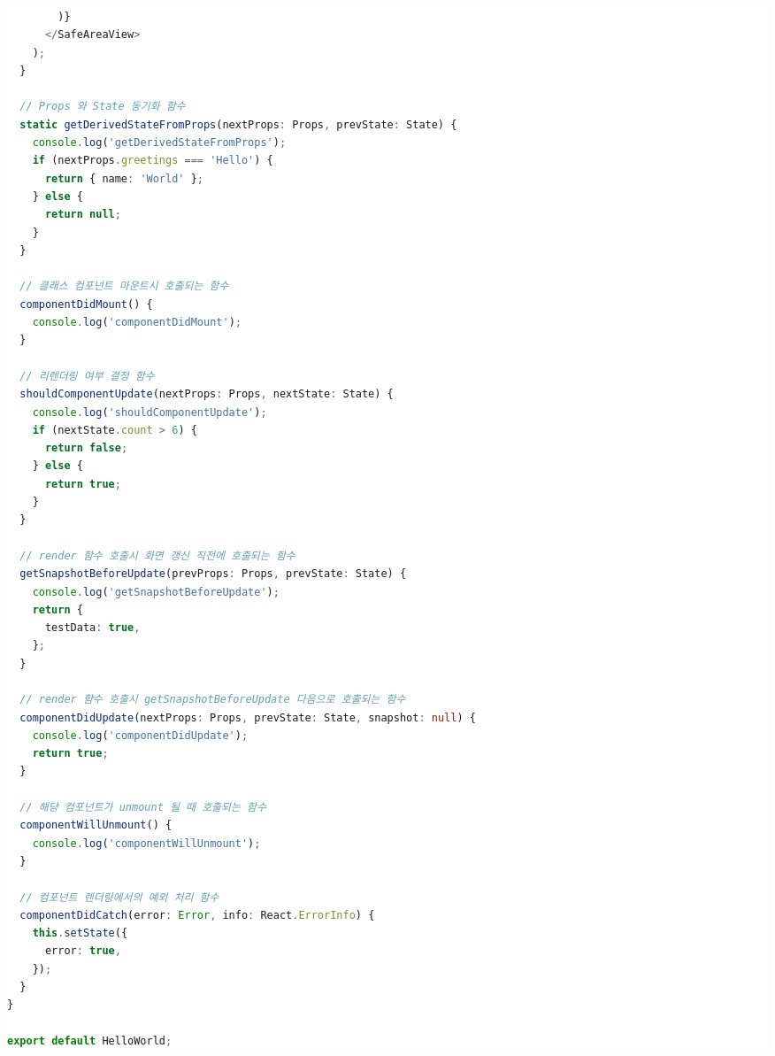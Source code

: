 ~~~TypeScript
        )}
      </SafeAreaView>
    );
  }

  // Props 와 State 동기화 함수
  static getDerivedStateFromProps(nextProps: Props, prevState: State) {
    console.log('getDerivedStateFromProps');
    if (nextProps.greetings === 'Hello') {
      return { name: 'World' };
    } else {
      return null;
    }
  }

  // 클래스 컴포넌트 마운트시 호출되는 함수
  componentDidMount() {
    console.log('componentDidMount');
  }

  // 리렌더링 여부 결정 함수
  shouldComponentUpdate(nextProps: Props, nextState: State) {
    console.log('shouldComponentUpdate');
    if (nextState.count > 6) {
      return false;
    } else {
      return true;
    }
  }

  // render 함수 호출시 화면 갱신 직전에 호출되는 함수
  getSnapshotBeforeUpdate(prevProps: Props, prevState: State) {
    console.log('getSnapshotBeforeUpdate');
    return {
      testData: true,
    };
  }

  // render 함수 호출시 getSnapshotBeforeUpdate 다음으로 호출되는 함수
  componentDidUpdate(nextProps: Props, prevState: State, snapshot: null) {
    console.log('componentDidUpdate');
    return true;
  }

  // 해당 컴포넌트가 unmount 될 때 호출되는 함수
  componentWillUnmount() {
    console.log('componentWillUnmount');
  }

  // 컴포넌트 렌더링에서의 예외 처리 함수
  componentDidCatch(error: Error, info: React.ErrorInfo) {
    this.setState({
      error: true,
    });
  }
}

export default HelloWorld;
~~~  
